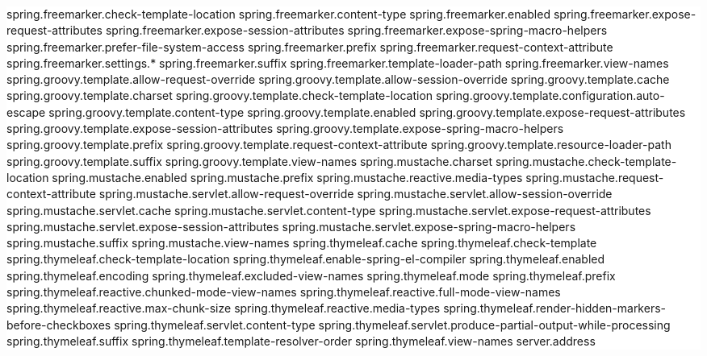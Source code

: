 spring.freemarker.check-template-location
spring.freemarker.content-type
spring.freemarker.enabled
spring.freemarker.expose-request-attributes
spring.freemarker.expose-session-attributes
spring.freemarker.expose-spring-macro-helpers
spring.freemarker.prefer-file-system-access
spring.freemarker.prefix
spring.freemarker.request-context-attribute
spring.freemarker.settings.*
spring.freemarker.suffix
spring.freemarker.template-loader-path
spring.freemarker.view-names
spring.groovy.template.allow-request-override
spring.groovy.template.allow-session-override
spring.groovy.template.cache
spring.groovy.template.charset
spring.groovy.template.check-template-location
spring.groovy.template.configuration.auto-escape
spring.groovy.template.content-type
spring.groovy.template.enabled
spring.groovy.template.expose-request-attributes
spring.groovy.template.expose-session-attributes
spring.groovy.template.expose-spring-macro-helpers
spring.groovy.template.prefix
spring.groovy.template.request-context-attribute
spring.groovy.template.resource-loader-path
spring.groovy.template.suffix
spring.groovy.template.view-names
spring.mustache.charset
spring.mustache.check-template-location
spring.mustache.enabled
spring.mustache.prefix
spring.mustache.reactive.media-types
spring.mustache.request-context-attribute
spring.mustache.servlet.allow-request-override
spring.mustache.servlet.allow-session-override
spring.mustache.servlet.cache
spring.mustache.servlet.content-type
spring.mustache.servlet.expose-request-attributes
spring.mustache.servlet.expose-session-attributes
spring.mustache.servlet.expose-spring-macro-helpers
spring.mustache.suffix
spring.mustache.view-names
spring.thymeleaf.cache
spring.thymeleaf.check-template
spring.thymeleaf.check-template-location
spring.thymeleaf.enable-spring-el-compiler
spring.thymeleaf.enabled
spring.thymeleaf.encoding
spring.thymeleaf.excluded-view-names
spring.thymeleaf.mode
spring.thymeleaf.prefix
spring.thymeleaf.reactive.chunked-mode-view-names
spring.thymeleaf.reactive.full-mode-view-names
spring.thymeleaf.reactive.max-chunk-size
spring.thymeleaf.reactive.media-types
spring.thymeleaf.render-hidden-markers-before-checkboxes
spring.thymeleaf.servlet.content-type
spring.thymeleaf.servlet.produce-partial-output-while-processing
spring.thymeleaf.suffix
spring.thymeleaf.template-resolver-order
spring.thymeleaf.view-names
server.address